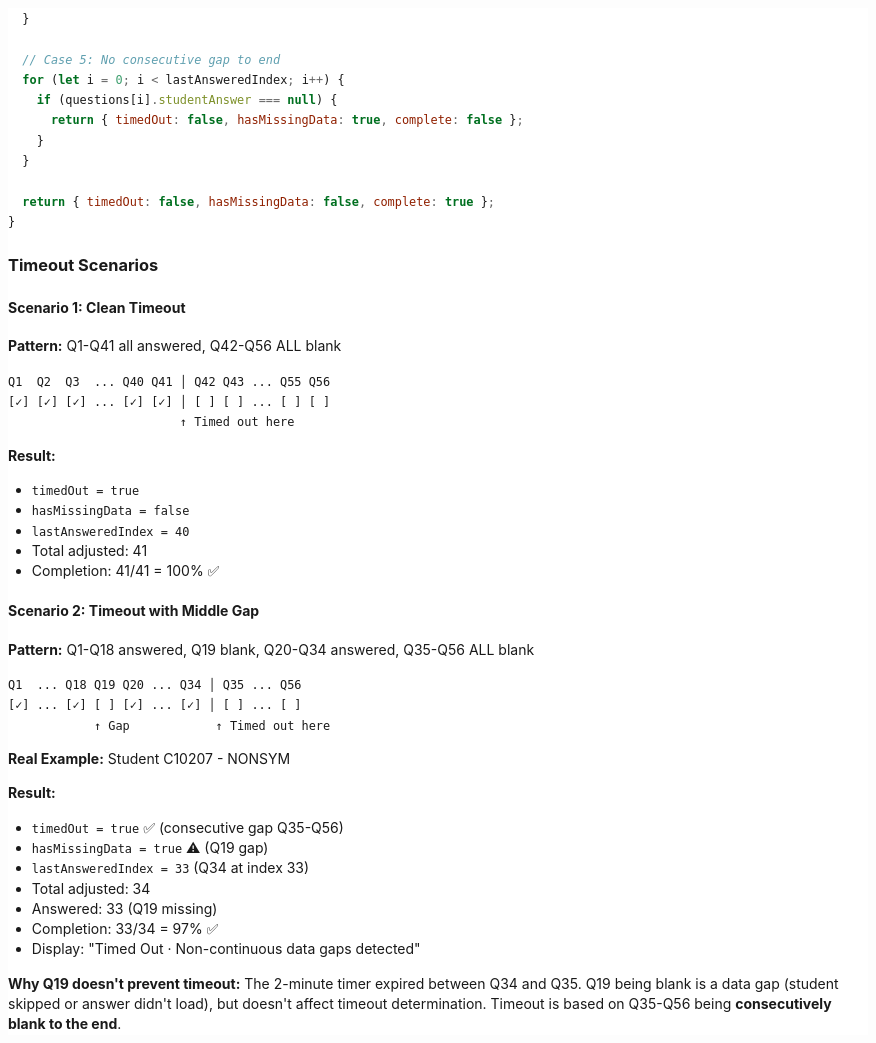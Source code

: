 ```javascript
  }
  
  // Case 5: No consecutive gap to end
  for (let i = 0; i < lastAnsweredIndex; i++) {
    if (questions[i].studentAnswer === null) {
      return { timedOut: false, hasMissingData: true, complete: false };
    }
  }
  
  return { timedOut: false, hasMissingData: false, complete: true };
}
```

### Timeout Scenarios

#### Scenario 1: Clean Timeout

**Pattern:** Q1-Q41 all answered, Q42-Q56 ALL blank

```
Q1  Q2  Q3  ... Q40 Q41 │ Q42 Q43 ... Q55 Q56
[✓] [✓] [✓] ... [✓] [✓] │ [ ] [ ] ... [ ] [ ]
                        ↑ Timed out here
```

**Result:**
- `timedOut = true`
- `hasMissingData = false`
- `lastAnsweredIndex = 40`
- Total adjusted: 41
- Completion: 41/41 = 100% ✅

#### Scenario 2: Timeout with Middle Gap

**Pattern:** Q1-Q18 answered, Q19 blank, Q20-Q34 answered, Q35-Q56 ALL blank

```
Q1  ... Q18 Q19 Q20 ... Q34 │ Q35 ... Q56
[✓] ... [✓] [ ] [✓] ... [✓] │ [ ] ... [ ]
            ↑ Gap            ↑ Timed out here
```

**Real Example:** Student C10207 - NONSYM

**Result:**
- `timedOut = true` ✅ (consecutive gap Q35-Q56)
- `hasMissingData = true` ⚠️ (Q19 gap)
- `lastAnsweredIndex = 33` (Q34 at index 33)
- Total adjusted: 34
- Answered: 33 (Q19 missing)
- Completion: 33/34 = 97% ✅
- Display: "Timed Out · Non-continuous data gaps detected"

**Why Q19 doesn't prevent timeout:**
The 2-minute timer expired between Q34 and Q35. Q19 being blank is a data gap (student skipped or answer didn't load), but doesn't affect timeout determination. Timeout is based on Q35-Q56 being **consecutively blank to the end**.
